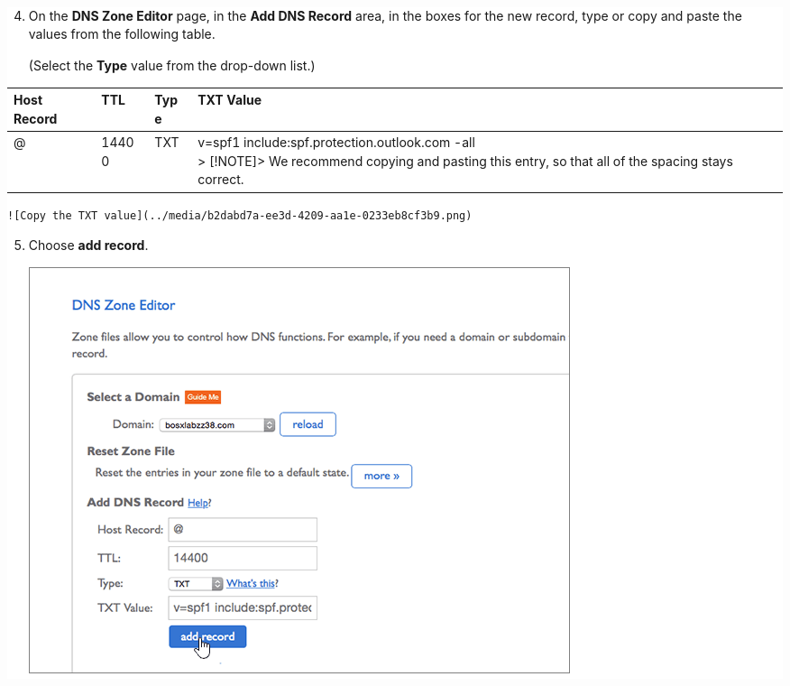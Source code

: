 4. On the **DNS Zone Editor** page, in the **Add DNS Record** area, in the boxes for the new record, type or copy and paste the values from the following table. 
    
    (Select the **Type** value from the drop-down list.) 
    
|**Host Record**|**TTL**|**Type**|**TXT Value**|
|:-----|:-----|:-----|:-----|
|@  <br/> |14400  <br/> |TXT  <br/> |v=spf1 include:spf.protection.outlook.com -all  <br/> > [!NOTE]> We recommend copying and pasting this entry, so that all of the spacing stays correct.           |
   
    ![Copy the TXT value](../media/b2dabd7a-ee3d-4209-aa1e-0233eb8cf3b9.png)
  
5. Choose **add record**.
    
    ![Click Add Record](../media/c050e9a2-2274-4640-8f0f-6752d382df5d.png)
  
